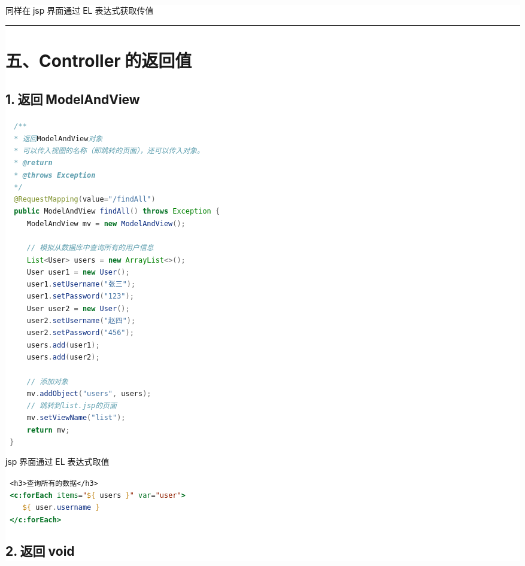 同样在 jsp 界面通过 EL 表达式获取传值

---



# 五、Controller 的返回值

## 1. 返回 ModelAndView

```java
  /**     
  * 返回ModelAndView对象     
  * 可以传入视图的名称（即跳转的页面），还可以传入对象。     
  * @return     
  * @throws Exception     
  */    
  @RequestMapping(value="/findAll")    
  public ModelAndView findAll() throws Exception {        
  	 ModelAndView mv = new ModelAndView();        
             
  	 // 模拟从数据库中查询所有的用户信息        
  	 List<User> users = new ArrayList<>();        
  	 User user1 = new User();        
  	 user1.setUsername("张三");        
  	 user1.setPassword("123");                
  	 User user2 = new User();        
  	 user2.setUsername("赵四");        
  	 user2.setPassword("456"); 
  	 users.add(user1);        
  	 users.add(user2);       
  	 
  	 // 添加对象        
  	 mv.addObject("users", users);    
  	 // 跳转到list.jsp的页面        
  	 mv.setViewName("list");               
  	 return mv;    
 } 
```

jsp 界面通过 EL 表达式取值

```jsp
 <h3>查询所有的数据</h3>    
 <c:forEach items="${ users }" var="user">        
 	${ user.username }    
 </c:forEach>
```



## 2. 返回 void
